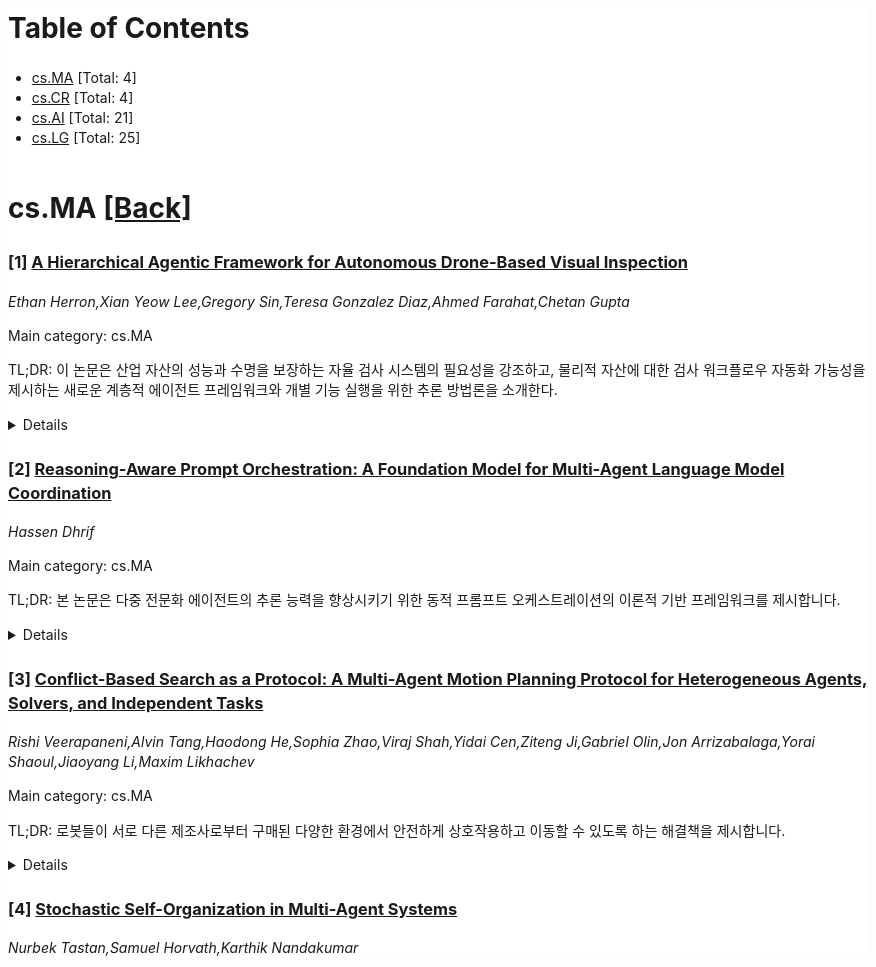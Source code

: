 <div id=toc></div>

# Table of Contents

- [cs.MA](#cs.MA) [Total: 4]
- [cs.CR](#cs.CR) [Total: 4]
- [cs.AI](#cs.AI) [Total: 21]
- [cs.LG](#cs.LG) [Total: 25]


<div id='cs.MA'></div>

# cs.MA [[Back]](#toc)

### [1] [A Hierarchical Agentic Framework for Autonomous Drone-Based Visual Inspection](https://arxiv.org/abs/2510.00259)
*Ethan Herron,Xian Yeow Lee,Gregory Sin,Teresa Gonzalez Diaz,Ahmed Farahat,Chetan Gupta*

Main category: cs.MA

TL;DR: 이 논문은 산업 자산의 성능과 수명을 보장하는 자율 검사 시스템의 필요성을 강조하고, 물리적 자산에 대한 검사 워크플로우 자동화 가능성을 제시하는 새로운 계층적 에이전트 프레임워크와 개별 기능 실행을 위한 추론 방법론을 소개한다.


<details><summary>Details</summary></details>


### [2] [Reasoning-Aware Prompt Orchestration: A Foundation Model for Multi-Agent Language Model Coordination](https://arxiv.org/abs/2510.00326)
*Hassen Dhrif*

Main category: cs.MA

TL;DR: 본 논문은 다중 전문화 에이전트의 추론 능력을 향상시키기 위한 동적 프롬프트 오케스트레이션의 이론적 기반 프레임워크를 제시합니다.


<details><summary>Details</summary></details>


### [3] [Conflict-Based Search as a Protocol: A Multi-Agent Motion Planning Protocol for Heterogeneous Agents, Solvers, and Independent Tasks](https://arxiv.org/abs/2510.00425)
*Rishi Veerapaneni,Alvin Tang,Haodong He,Sophia Zhao,Viraj Shah,Yidai Cen,Ziteng Ji,Gabriel Olin,Jon Arrizabalaga,Yorai Shaoul,Jiaoyang Li,Maxim Likhachev*

Main category: cs.MA

TL;DR: 로봇들이 서로 다른 제조사로부터 구매된 다양한 환경에서 안전하게 상호작용하고 이동할 수 있도록 하는 해결책을 제시합니다.


<details><summary>Details</summary></details>


### [4] [Stochastic Self-Organization in Multi-Agent Systems](https://arxiv.org/abs/2510.00685)
*Nurbek Tastan,Samuel Horvath,Karthik Nandakumar*
